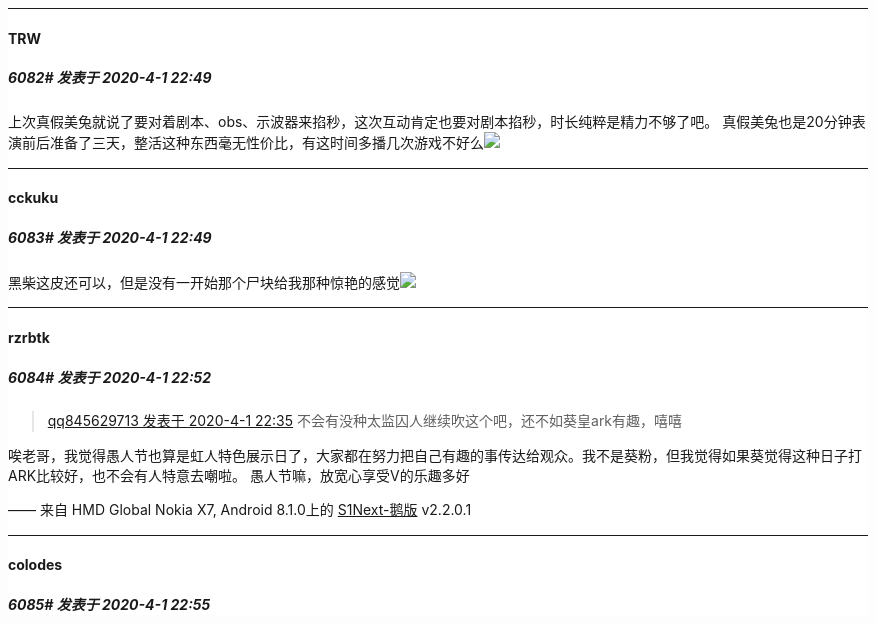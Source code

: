 





-----

####  TRW  
##### 6082#       发表于 2020-4-1 22:49




上次真假美兔就说了要对着剧本、obs、示波器来掐秒，这次互动肯定也要对剧本掐秒，时长纯粹是精力不够了吧。
真假美兔也是20分钟表演前后准备了三天，整活这种东西毫无性价比，有这时间多播几次游戏不好么<img src="https://static.saraba1st.com/image/smiley/face2017/037.png" referrerpolicy="no-referrer">







-----

####  cckuku  
##### 6083#       发表于 2020-4-1 22:49




黑柴这皮还可以，但是没有一开始那个尸块给我那种惊艳的感觉<img src="https://static.saraba1st.com/image/smiley/face2017/040.png" referrerpolicy="no-referrer">







-----

####  rzrbtk  
##### 6084#       发表于 2020-4-1 22:52



<blockquote><a href="httphttps://bbs.saraba1st.com/2b/forum.php?mod=redirect&amp;goto=findpost&amp;pid=46948442&amp;ptid=1920426" target="_blank">qq845629713 发表于 2020-4-1 22:35</a>
不会有没种太监囚人继续吹这个吧，还不如葵皇ark有趣，嘻嘻</blockquote>
唉老哥，我觉得愚人节也算是虹人特色展示日了，大家都在努力把自己有趣的事传达给观众。我不是葵粉，但我觉得如果葵觉得这种日子打ARK比较好，也不会有人特意去嘲啦。
愚人节嘛，放宽心享受V的乐趣多好

—— 来自 HMD Global Nokia X7, Android 8.1.0上的 [S1Next-鹅版](https://github.com/ykrank/S1-Next/releases) v2.2.0.1







-----

####  colodes  
##### 6085#       发表于 2020-4-1 22:55
